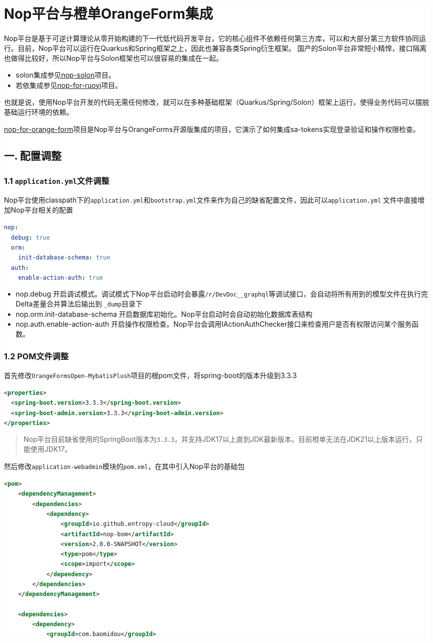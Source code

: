 # Nop平台与橙单OrangeForm集成

Nop平台是基于可逆计算理论从零开始构建的下一代低代码开发平台，它的核心组件不依赖任何第三方库，可以和大部分第三方软件协同运行。目前，Nop平台可以运行在Quarkus和Spring框架之上，因此也兼容各类Spring衍生框架。
国产的Solon平台非常短小精悍，接口隔离也做得比较好，所以Nop平台与Solon框架也可以很容易的集成在一起。

* solon集成参见[nop-solon](https://gitee.com/canonical-entropy/nop-extensions/tree/master/nop-solon)项目。
* 若依集成参见[nop-for-ruoyi](https://gitee.com/canonical-entropy/nop-for-ruoyi)项目。

也就是说，使用Nop平台开发的代码无需任何修改，就可以在多种基础框架（Quarkus/Spring/Solon）框架上运行，使得业务代码可以摆脱基础运行环境的依赖。

[nop-for-orange-form](https://gitee.com/canonical-entropy/nop-for-orange-form)项目是Nop平台与OrangeForms开源版集成的项目，它演示了如何集成sa-tokens实现登录验证和操作权限检查。

## 一. 配置调整

### 1.1 `application.yml`文件调整

Nop平台使用classpath下的`application.yml`和`bootstrap.yml`文件来作为自己的缺省配置文件，因此可以`application.yml`
文件中直接增加Nop平台相关的配置

```yaml
nop:
  debug: true
  orm:
    init-database-schema: true
  auth:
    enable-action-auth: true
```

* nop.debug 开启调试模式。调试模式下Nop平台启动时会暴露`/r/DevDoc__graphql`等调试接口，会自动将所有用到的模型文件在执行完Delta差量合并算法后输出到
  `_dump`目录下
* nop.orm.init-database-schema 开启数据库初始化。Nop平台启动时会自动初始化数据库表结构
* nop.auth.enable-action-auth 开启操作权限检查。Nop平台会调用IActionAuthChecker接口来检查用户是否有权限访问某个服务函数。

### 1.2 POM文件调整

首先修改`OrangeFormsOpen-MybatisPlush`项目的根pom文件，将spring-boot的版本升级到3.3.3

```xml
<properties>
  <spring-boot.version>3.3.3</spring-boot.version>
  <spring-boot-admin.version>3.3.3</spring-boot-admin.version>
</properties>
```

> Nop平台目前缺省使用的SpringBoot版本为`3.3.3`，并支持JDK17以上直到JDK最新版本。目前橙单无法在JDK21以上版本运行，只能使用JDK17。

然后修改`application-webadmin`模块的`pom.xml`，在其中引入Nop平台的基础包

```xml
<pom>
    <dependencyManagement>
        <dependencies>
            <dependency>
                <groupId>io.github.entropy-cloud</groupId>
                <artifactId>nop-bom</artifactId>
                <version>2.0.0-SNAPSHOT</version>
                <type>pom</type>
                <scope>import</scope>
            </dependency>
        </dependencies>
    </dependencyManagement>

    <dependencies>
        <dependency>
            <groupId>com.baomidou</groupId>
```